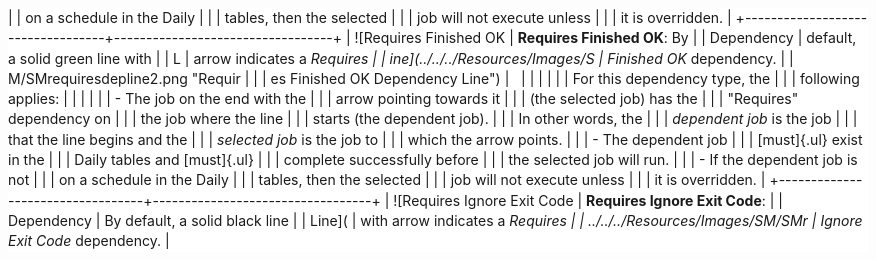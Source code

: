 |                                  |     on a schedule in the Daily   |
|                                  |     tables, then the selected    |
|                                  |     job will not execute unless  |
|                                  |     it is overridden.            |
+----------------------------------+----------------------------------+
| ![Requires Finished OK           | **Requires Finished OK**: By     | | Dependency                       | default, a solid green line with |
| L                                | arrow indicates a *Requires      |
| ine](../../../Resources/Images/S | Finished OK* dependency.         |
| M/SMrequiresdepline2.png "Requir |                                  |
| es Finished OK Dependency Line") |                                  |
|                                  |                                  |
|                                  | For this dependency type, the    |
|                                  | following applies:               |
|                                  |                                  |
|                                  | -   The job on the end with the  |
|                                  |     arrow pointing towards it    |
|                                  |     (the selected job) has the   |
|                                  |     \"Requires\" dependency on   |
|                                  |     the job where the line       |
|                                  |     starts (the dependent job).  |
|                                  |     In other words, the          |
|                                  |     *dependent job* is the job   |
|                                  |     that the line begins and the |
|                                  |     *selected job* is the job to |
|                                  |     which the arrow points.      |
|                                  | -   The dependent job            |
|                                  |     [must]{.ul} exist in the     | |                                  |     Daily tables and [must]{.ul} |
|                                  |     complete successfully before |
|                                  |     the selected job will run.   |
|                                  | -   If the dependent job is not  |
|                                  |     on a schedule in the Daily   |
|                                  |     tables, then the selected    |
|                                  |     job will not execute unless  |
|                                  |     it is overridden.            |
+----------------------------------+----------------------------------+
| ![Requires Ignore Exit Code      | **Requires Ignore Exit Code**:   | | Dependency                       | By default, a solid black line   |
| Line](                           | with arrow indicates a *Requires |
| ../../../Resources/Images/SM/SMr | Ignore Exit Code* dependency.    |